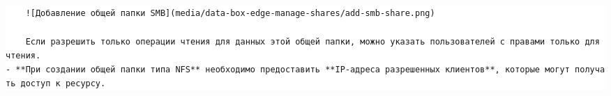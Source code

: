         ![Добавление общей папки SMB](media/data-box-edge-manage-shares/add-smb-share.png)

        Если разрешить только операции чтения для данных этой общей папки, можно указать пользователей с правами только для чтения.
    - **При создании общей папки типа NFS** необходимо предоставить **IP-адреса разрешенных клиентов**, которые могут получать доступ к ресурсу.
